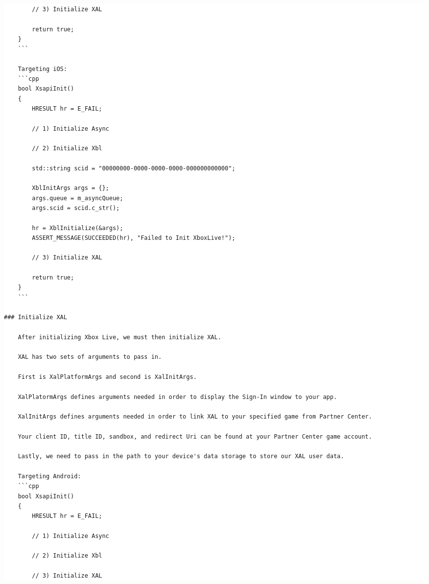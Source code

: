             // 3) Initialize XAL
            
            return true;
        }
        ```
        
        Targeting iOS:
        ```cpp
        bool XsapiInit()
        {
            HRESULT hr = E_FAIL;
        
            // 1) Initialize Async

            // 2) Initialize Xbl
            
            std::string scid = "00000000-0000-0000-0000-000000000000";

            XblInitArgs args = {};
            args.queue = m_asyncQueue;
            args.scid = scid.c_str();

            hr = XblInitialize(&args);
            ASSERT_MESSAGE(SUCCEEDED(hr), "Failed to Init XboxLive!");

            // 3) Initialize XAL
            
            return true;
        }
        ```
    
    ### Initialize XAL
    
        After initializing Xbox Live, we must then initialize XAL.
        
        XAL has two sets of arguments to pass in.
        
        First is XalPlatformArgs and second is XalInitArgs.
        
        XalPlatormArgs defines arguments needed in order to display the Sign-In window to your app.
        
        XalInitArgs defines arguments needed in order to link XAL to your specified game from Partner Center.
        
        Your client ID, title ID, sandbox, and redirect Uri can be found at your Partner Center game account.
        
        Lastly, we need to pass in the path to your device's data storage to store our XAL user data.
    
        Targeting Android:
        ```cpp
        bool XsapiInit()
        {
            HRESULT hr = E_FAIL;
        
            // 1) Initialize Async

            // 2) Initialize Xbl

            // 3) Initialize XAL
            